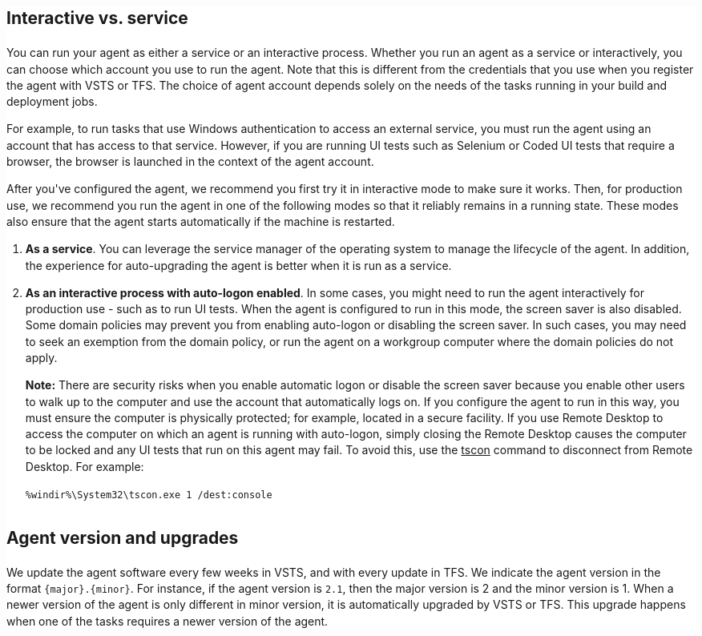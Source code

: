 <h2 id="account">Interactive vs. service</h2>

You can run your agent as either a service or an interactive process.
Whether you run an agent as a service or interactively, you can choose
which account you use to run the agent. Note that this is different
from the credentials that you use when you register the agent with
VSTS or TFS. The choice of agent account depends solely on the needs
of the tasks running in your build and deployment jobs.

For example, to run tasks that use Windows authentication to access an external
service, you must run the agent using an account that has access
to that service. However, if you are running UI tests such as Selenium or Coded UI tests that
require a browser, the browser is launched in the context of the agent account.

After you've configured the agent, we recommend you first try it
in interactive mode to make sure it works. Then, for production use,
we recommend you run the agent in one of the following modes so
that it reliably remains in a running state. These modes also
ensure that the agent starts automatically if the machine is restarted.

1. **As a service**. You can leverage the service manager of the
   operating system to manage the lifecycle of the agent. In addition, the
   experience for auto-upgrading the agent is better when it is run
   as a service.

1. **As an interactive process with auto-logon enabled**. In some cases,
   you might need to run the agent interactively for production use -
   such as to run UI tests. When the agent is configured to run in this
   mode, the screen saver is also disabled. Some domain policies may
   prevent you from enabling auto-logon or disabling the screen saver. In
   such cases, you may need to seek an exemption from the domain policy,
   or run the agent on a workgroup computer where the domain policies
   do not apply.

   **Note:** There are security risks when you enable automatic logon
   or disable the screen saver because you enable other users to walk
   up to the computer and use the account that automatically logs on. If you configure the agent to run
   in this way, you must ensure the computer is physically protected;
   for example, located in a secure facility. If you use
   Remote Desktop to access the computer on which an agent is running
   with auto-logon, simply closing the Remote Desktop causes the
   computer to be locked and any UI tests that run on this agent may
   fail. To avoid this, use the [tscon](https://docs.microsoft.com/en-us/windows-server/administration/windows-commands/tscon)
   command to disconnect from Remote Desktop. For example:

   `%windir%\System32\tscon.exe 1 /dest:console`

## Agent version and upgrades

We update the agent software every few weeks in VSTS, and with every update in TFS. We indicate the agent version in the format `{major}.{minor}`. For instance, if the agent version is `2.1`, then the major version is 2 and the minor version is 1. When a newer version of the agent is only different in minor version, it is automatically upgraded by VSTS or TFS. This upgrade happens when one of the tasks requires a newer version of the agent.
